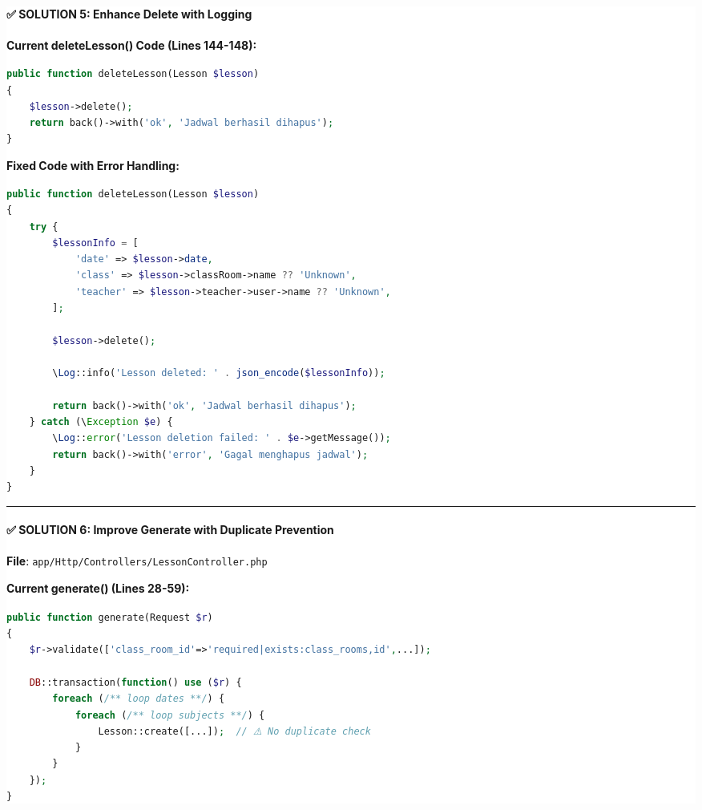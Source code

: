 
#### ✅ SOLUTION 5: Enhance Delete with Logging

**Current deleteLesson() Code (Lines 144-148):**

```php
public function deleteLesson(Lesson $lesson)
{
    $lesson->delete();
    return back()->with('ok', 'Jadwal berhasil dihapus');
}
```

**Fixed Code with Error Handling:**

```php
public function deleteLesson(Lesson $lesson)
{
    try {
        $lessonInfo = [
            'date' => $lesson->date,
            'class' => $lesson->classRoom->name ?? 'Unknown',
            'teacher' => $lesson->teacher->user->name ?? 'Unknown',
        ];

        $lesson->delete();

        \Log::info('Lesson deleted: ' . json_encode($lessonInfo));

        return back()->with('ok', 'Jadwal berhasil dihapus');
    } catch (\Exception $e) {
        \Log::error('Lesson deletion failed: ' . $e->getMessage());
        return back()->with('error', 'Gagal menghapus jadwal');
    }
}
```

---

#### ✅ SOLUTION 6: Improve Generate with Duplicate Prevention

**File**: `app/Http/Controllers/LessonController.php`

**Current generate() (Lines 28-59):**

```php
public function generate(Request $r)
{
    $r->validate(['class_room_id'=>'required|exists:class_rooms,id',...]);

    DB::transaction(function() use ($r) {
        foreach (/** loop dates **/) {
            foreach (/** loop subjects **/) {
                Lesson::create([...]);  // ⚠️ No duplicate check
            }
        }
    });
}
```
